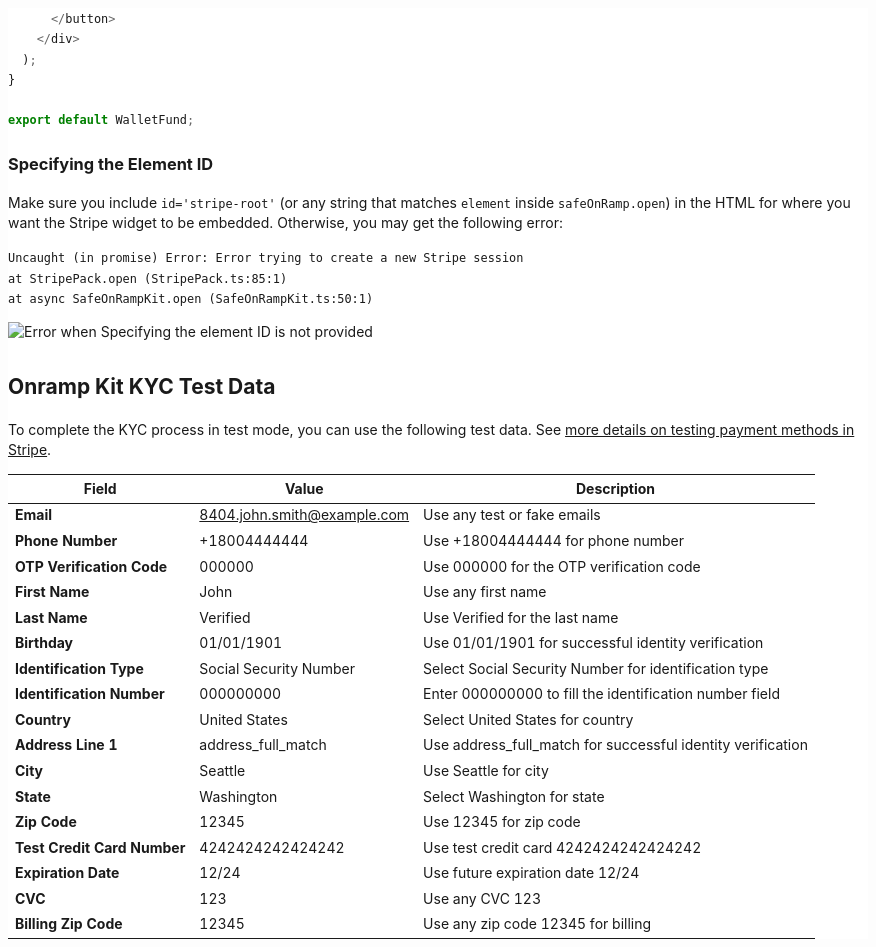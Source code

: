 ```typescript
      </button>
    </div>
  );
}

export default WalletFund;
```

### Specifying the Element ID

Make sure you include `id='stripe-root'` (or any string that matches `element` inside `safeOnRamp.open`) in the HTML for where you want the Stripe widget to be embedded. Otherwise, you may get the following error:

```
Uncaught (in promise) Error: Error trying to create a new Stripe session
at StripePack.open (StripePack.ts:85:1)
at async SafeOnRampKit.open (SafeOnRampKit.ts:50:1)
```

![Error when Specifying the element ID is not provided](https://user-images.githubusercontent.com/9806858/228420761-0f24df48-03a1-4fe6-bd59-45cb4d18daf6.png)

## Onramp Kit KYC Test Data

To complete the KYC process in test mode, you can use the following test data. See [more details on testing payment methods in Stripe](https://stripe.com/docs/testing?testing-method=card-numbers#cards).

| **Field**                   | **Value**                   | **Description**                                               |
| --------------------------- | --------------------------- | ------------------------------------------------------------- |
| **Email**                   | 8404.john.smith@example.com | Use any test or fake emails                                   |
| **Phone Number**            | +18004444444                | Use +18004444444 for phone number                             |
| **OTP Verification Code**   | 000000                      | Use 000000 for the OTP verification code                      |
| **First Name**              | John                        | Use any first name                                            |
| **Last Name**               | Verified                    | Use Verified for the last name                                |
| **Birthday**                | 01/01/1901                  | Use 01/01/1901 for successful identity verification           |
| **Identification Type**     | Social Security Number      | Select Social Security Number for identification type         |
| **Identification Number**   | 000000000                   | Enter 000000000 to fill the identification number field       |
| **Country**                 | United States               | Select United States for country                              |
| **Address Line 1**          | address\_full\_match        | Use address\_full\_match for successful identity verification |
| **City**                    | Seattle                     | Use Seattle for city                                          |
| **State**                   | Washington                  | Select Washington for state                                   |
| **Zip Code**                | 12345                       | Use 12345 for zip code                                        |
| **Test Credit Card Number** | 4242424242424242            | Use test credit card 4242424242424242                         |
| **Expiration Date**         | 12/24                       | Use future expiration date 12/24                              |
| **CVC**                     | 123                         | Use any CVC 123                                               |
| **Billing Zip Code**        | 12345                       | Use any zip code 12345 for billing                            |
